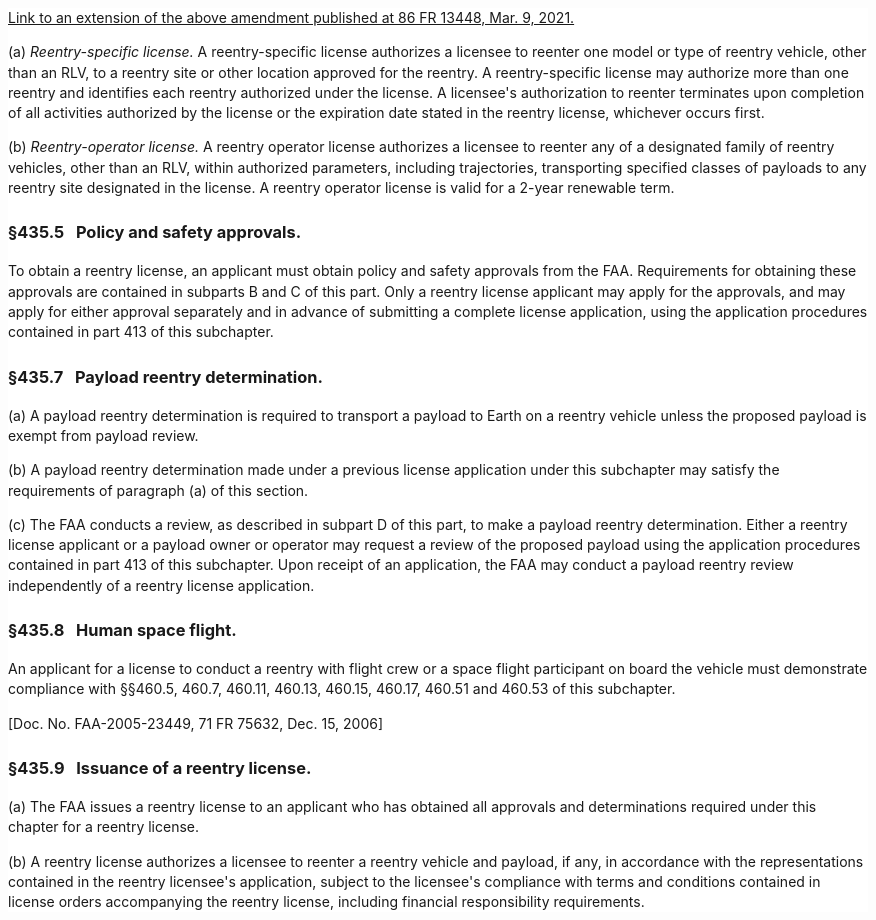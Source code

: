 [Link to an extension of the above amendment published at 86 FR 13448, Mar. 9, 2021.](https://www.ecfr.gov/cgi-bin/text-idx?SID=886dc173623fbf85cf3635d860446ef3&mc=true&node=20210309y1.1)

\(a\) *Reentry-specific license.* A reentry-specific license authorizes a licensee to reenter one model or type of reentry vehicle, other than an RLV, to a reentry site or other location approved for the reentry. A reentry-specific license may authorize more than one reentry and identifies each reentry authorized under the license. A licensee's authorization to reenter terminates upon completion of all activities authorized by the license or the expiration date stated in the reentry license, whichever occurs first.

\(b\) *Reentry-operator license.* A reentry operator license authorizes a licensee to reenter any of a designated family of reentry vehicles, other than an RLV, within authorized parameters, including trajectories, transporting specified classes of payloads to any reentry site designated in the license. A reentry operator license is valid for a 2-year renewable term.

### §435.5   Policy and safety approvals.

To obtain a reentry license, an applicant must obtain policy and safety approvals from the FAA. Requirements for obtaining these approvals are contained in subparts B and C of this part. Only a reentry license applicant may apply for the approvals, and may apply for either approval separately and in advance of submitting a complete license application, using the application procedures contained in part 413 of this subchapter.

### §435.7   Payload reentry determination.

\(a\) A payload reentry determination is required to transport a payload to Earth on a reentry vehicle unless the proposed payload is exempt from payload review.

\(b\) A payload reentry determination made under a previous license application under this subchapter may satisfy the requirements of paragraph (a) of this section.

\(c\) The FAA conducts a review, as described in subpart D of this part, to make a payload reentry determination. Either a reentry license applicant or a payload owner or operator may request a review of the proposed payload using the application procedures contained in part 413 of this subchapter. Upon receipt of an application, the FAA may conduct a payload reentry review independently of a reentry license application.

### §435.8   Human space flight.

An applicant for a license to conduct a reentry with flight crew or a space flight participant on board the vehicle must demonstrate compliance with §§460.5, 460.7, 460.11, 460.13, 460.15, 460.17, 460.51 and 460.53 of this subchapter.

\[Doc. No. FAA-2005-23449, 71 FR 75632, Dec. 15, 2006\]

### §435.9   Issuance of a reentry license.

\(a\) The FAA issues a reentry license to an applicant who has obtained all approvals and determinations required under this chapter for a reentry license.

\(b\) A reentry license authorizes a licensee to reenter a reentry vehicle and payload, if any, in accordance with the representations contained in the reentry licensee's application, subject to the licensee's compliance with terms and conditions contained in license orders accompanying the reentry license, including financial responsibility requirements.
